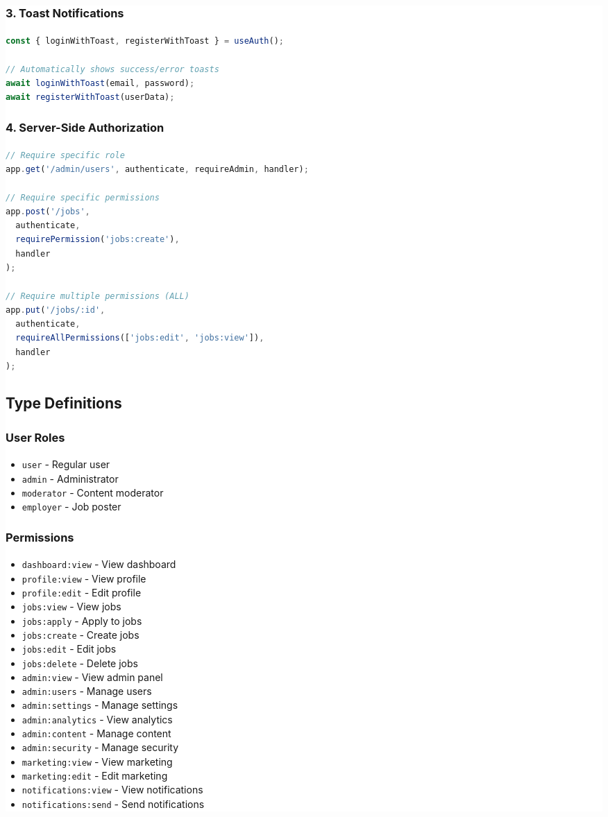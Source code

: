 ```typescript
```

### 3. **Toast Notifications**

```typescript
const { loginWithToast, registerWithToast } = useAuth();

// Automatically shows success/error toasts
await loginWithToast(email, password);
await registerWithToast(userData);
```

### 4. **Server-Side Authorization**

```typescript
// Require specific role
app.get('/admin/users', authenticate, requireAdmin, handler);

// Require specific permissions
app.post('/jobs', 
  authenticate, 
  requirePermission('jobs:create'), 
  handler
);

// Require multiple permissions (ALL)
app.put('/jobs/:id', 
  authenticate, 
  requireAllPermissions(['jobs:edit', 'jobs:view']), 
  handler
);
```

## Type Definitions

### User Roles
- `user` - Regular user
- `admin` - Administrator
- `moderator` - Content moderator
- `employer` - Job poster

### Permissions
- `dashboard:view` - View dashboard
- `profile:view` - View profile
- `profile:edit` - Edit profile
- `jobs:view` - View jobs
- `jobs:apply` - Apply to jobs
- `jobs:create` - Create jobs
- `jobs:edit` - Edit jobs
- `jobs:delete` - Delete jobs
- `admin:view` - View admin panel
- `admin:users` - Manage users
- `admin:settings` - Manage settings
- `admin:analytics` - View analytics
- `admin:content` - Manage content
- `admin:security` - Manage security
- `marketing:view` - View marketing
- `marketing:edit` - Edit marketing
- `notifications:view` - View notifications
- `notifications:send` - Send notifications
